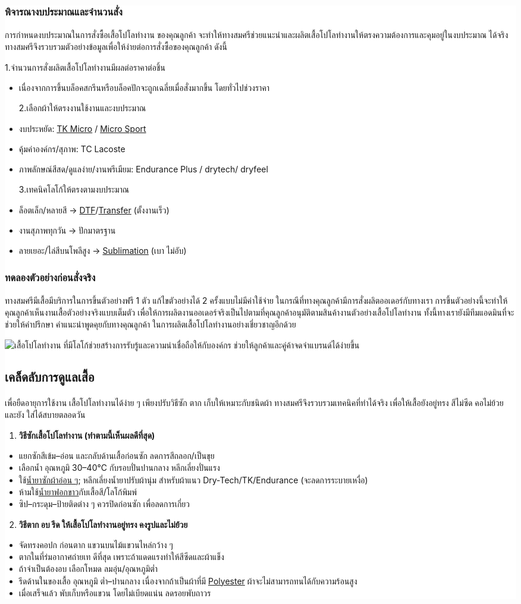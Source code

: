### พิจารณางบประมาณและจำนวนสั่ง

การกำหนดงบประมาณในการสั่งซื้อเสื้อโปโลทำงาน ของคุณลูกค้า จะทำให้ทางสมศรีช่วยแนะนำและผลิตเสื้อโปโลทำงานให้ตรงความต้องการและคุมอยู่ในงบประมาณ ได้จริง ทางสมศรีจึงรวบรวมตัวอย่างข้อมูลเพื่อให้ง่ายต่อการสั่งซื้อของคุณลูกค้า ดังนี้

1.จำนวนการสั่งผลิตเสื้อโปโลทำงานมีผลต่อราคาต่อชิ้น

- เนื่องจากการขึ้นบล็อคสกรีนหรือบล็อคปักจะถูกเฉลี่ยเมื่อสั่งมากขึ้น โดยทั่วไปช่วงราคา

  2.เลือกผ้าให้ตรงงานใช้งานและงบประมาณ

- งบประหยัด: [TK Micro](/what-is-tk-fabric) / [Micro Sport](/what-is-a-micro-cloth)
- คุ้มค่าองค์กร/สุภาพ: TC Lacoste
- ภาพลักษณ์สีสด/ดูแลง่าย/งานพรีเมียม: Endurance Plus / drytech/ dryfeel

  3.เทคนิคโลโก้ให้ตรงตามงบประมาณ

- ล็อตเล็ก/หลายสี → [DTF](/what-is-dtg-vs-dtf)/[Transfer](/what-is-transfer-printing) (ตั้งงานเร็ว)
- งานสุภาพทุกวัน → ปักมาตรฐาน
- ลายเยอะ/ไล่สีบนโพลีสูง → [Sublimation](/t-shirt-screen-printing-sublimation) (เบา ไม่อับ)

### ทดลองตัวอย่างก่อนสั่งจริง

ทางสมศรีมีเสื้อมีบริการในการขึ้นตัวอย่างฟรี 1 ตัว แก้ไขตัวอย่างได้ 2 ครั้งแบบไม่มีค่าใช้จ่าย ในกรณีที่ทางคุณลูกค้ามีการสั่งผลิตออเดอร์กับทางเรา การขึ้นตัวอย่างนี้จะทำให้คุณลูกค้าเห็นงานเสื้อตัวอย่างจริงแบบเต็มตัว เพื่อให้การผลิตงานออเดอร์จริงเป็นไปตามที่คุณลูกค้าอนุมัติตามสินค้างานตัวอย่างเสื้อโปโลทำงาน ทั้งนี้ทางเรายังมีทีมแอดมินที่จะช่วยให้คำปรึกษา คำแนะนำพูดคุยกับทางคุณลูกค้า ในการผลิตเสื้อโปโลทำงานอย่างเชี่ยวชาญอีกด้วย

![เสื้อโปโลทำงาน ที่มีโลโก้ช่วยสร้างการรับรู้และความน่าเชื่อถือให้กับองค์กร ช่วยให้ลูกค้าและคู่ค้าจดจำแบรนด์ได้ง่ายขึ้น](/blog/how-to-choose-a-work-polo-shirt-3.jpg)

## เคล็ดลับการดูแลเสื้อ

เพื่อยืดอายุการใช้งาน เสื้อโปโลทำงานได้ง่าย ๆ เพียงปรับวิธีซัก ตาก เก็บให้เหมาะกับชนิดผ้า ทางสมศรีจึงรวบรวมเทคนิคที่ทำได้จริง เพื่อให้เสื้อยังอยู่ทรง สีไม่ซีด คอไม่ย้วย และยัง ใส่ได้สบายตลอดวัน

1. **วิธีซักเสื้อโปโลทำงาน (ทำตามนี้เห็นผลดีที่สุด)**

- แยกซักสีเข้ม–อ่อน และกลับด้านเสื้อก่อนซัก ลดการสีถลอก/เป็นขุย
- เลือกน้ำ อุณหภูมิ 30–40°C กับรอบปั่นปานกลาง หลีกเลี่ยงปั่นแรง
- ใช้[น้ำยาซักผ้าอ่อน ๆ](https://thaidetergent.com/รายละเอียดบทความ/5-คุณสมบัติที่น้ำยาซักผ้าที่ดีควรมี--คู่มือเลือกน้ำยาซักผ้าอย่างชาญฉลาด); หลีกเลี่ยงน้ำยาปรับผ้านุ่ม สำหรับผ้าแนว Dry-Tech/TK/Endurance (จะลดการระบายเหงื่อ)
- ห้ามใช้[น้ำยาฟอกขาว](https://home.kapook.com/view143584.html)กับเสื้อสี/โลโก้พิมพ์
- ซิป–กระดุม–ป้ายติดต่าง ๆ ควรปิดก่อนซัก เพื่อลดการเกี่ยว

2. **วิธีตาก อบ รีด ให้เสื้อโปโลทำงานอยู่ทรง คงรูปและไม่ย้วย**

- จัดทรงคอปก ก่อนตาก แขวนบนไม้แขวนไหล่กว้าง ๆ
- ตากในที่ร่มอากาศถ่ายเท ดีที่สุด เพราะถ้าแดดแรงทำให้สีซีดและผ้าแข็ง
- ถ้าจำเป็นต้องอบ เลือกโหมด ลมอุ่น/อุณหภูมิต่ำ
- รีดด้านในของเสื้อ อุณหภูมิ ต่ำ–ปานกลาง เนื่องจากถ้าเป็นผ้าที่มี [Polyester](/what-is-polyester-fabric-used-for) ผ้าจะไม่สามารถทนได้กับความร้อนสูง
- เมื่อเสร็จแล้ว พับเก็บหรือแขวน โดยไม่เบียดแน่น ลดรอยพับถาวร
